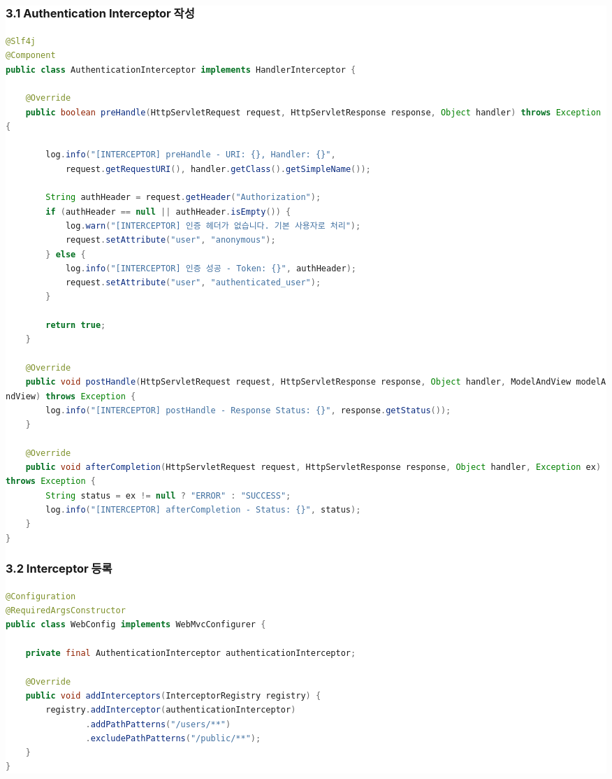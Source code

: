 ### 3.1 Authentication Interceptor 작성
```java
@Slf4j
@Component
public class AuthenticationInterceptor implements HandlerInterceptor {

    @Override
    public boolean preHandle(HttpServletRequest request, HttpServletResponse response, Object handler) throws Exception {
        
        log.info("[INTERCEPTOR] preHandle - URI: {}, Handler: {}", 
            request.getRequestURI(), handler.getClass().getSimpleName());
        
        String authHeader = request.getHeader("Authorization");
        if (authHeader == null || authHeader.isEmpty()) {
            log.warn("[INTERCEPTOR] 인증 헤더가 없습니다. 기본 사용자로 처리");
            request.setAttribute("user", "anonymous");
        } else {
            log.info("[INTERCEPTOR] 인증 성공 - Token: {}", authHeader);
            request.setAttribute("user", "authenticated_user");
        }
        
        return true;
    }

    @Override
    public void postHandle(HttpServletRequest request, HttpServletResponse response, Object handler, ModelAndView modelAndView) throws Exception {
        log.info("[INTERCEPTOR] postHandle - Response Status: {}", response.getStatus());
    }

    @Override
    public void afterCompletion(HttpServletRequest request, HttpServletResponse response, Object handler, Exception ex) throws Exception {
        String status = ex != null ? "ERROR" : "SUCCESS";
        log.info("[INTERCEPTOR] afterCompletion - Status: {}", status);
    }
}
```

### 3.2 Interceptor 등록
```java
@Configuration
@RequiredArgsConstructor
public class WebConfig implements WebMvcConfigurer {
    
    private final AuthenticationInterceptor authenticationInterceptor;

    @Override
    public void addInterceptors(InterceptorRegistry registry) {
        registry.addInterceptor(authenticationInterceptor)
                .addPathPatterns("/users/**")
                .excludePathPatterns("/public/**");
    }
}
```
